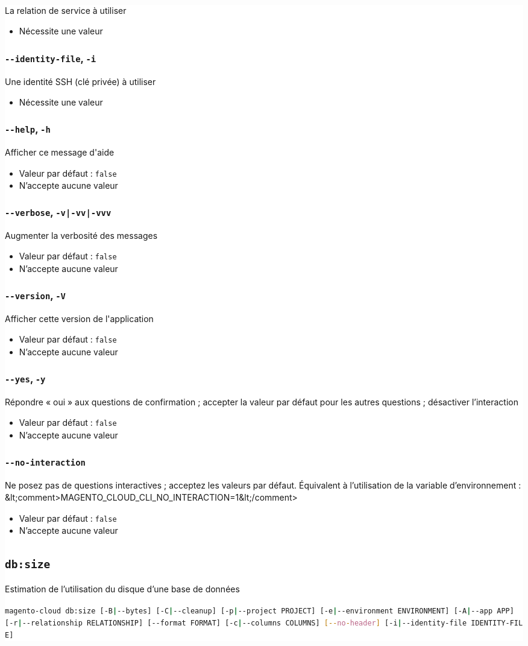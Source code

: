 La relation de service à utiliser

- Nécessite une valeur

### `--identity-file`, `-i`

Une identité SSH (clé privée) à utiliser

- Nécessite une valeur

### `--help`, `-h`

Afficher ce message d&#39;aide

- Valeur par défaut : `false`
- N’accepte aucune valeur

### `--verbose`, `-v|-vv|-vvv`

Augmenter la verbosité des messages

- Valeur par défaut : `false`
- N’accepte aucune valeur

### `--version`, `-V`

Afficher cette version de l&#39;application

- Valeur par défaut : `false`
- N’accepte aucune valeur

### `--yes`, `-y`

Répondre « oui » aux questions de confirmation ; accepter la valeur par défaut pour les autres questions ; désactiver l’interaction

- Valeur par défaut : `false`
- N’accepte aucune valeur

### `--no-interaction`

Ne posez pas de questions interactives ; acceptez les valeurs par défaut. Équivalent à l’utilisation de la variable d’environnement : \&lt;comment>MAGENTO_CLOUD_CLI_NO_INTERACTION=1\&lt;/comment>

- Valeur par défaut : `false`
- N’accepte aucune valeur


## `db:size`

Estimation de l’utilisation du disque d’une base de données

```bash
magento-cloud db:size [-B|--bytes] [-C|--cleanup] [-p|--project PROJECT] [-e|--environment ENVIRONMENT] [-A|--app APP] [-r|--relationship RELATIONSHIP] [--format FORMAT] [-c|--columns COLUMNS] [--no-header] [-i|--identity-file IDENTITY-FILE]
```
